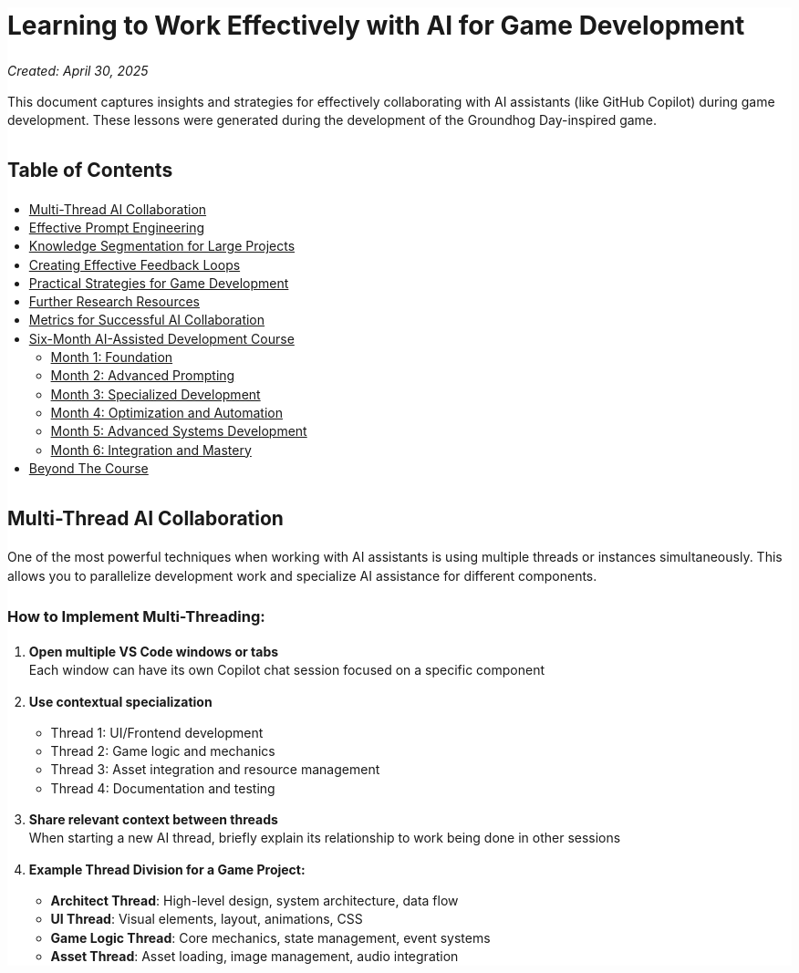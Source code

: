 # Learning to Work Effectively with AI for Game Development

*Created: April 30, 2025*

This document captures insights and strategies for effectively collaborating with AI assistants (like GitHub Copilot) during game development. These lessons were generated during the development of the Groundhog Day-inspired game.

## Table of Contents
- [Multi-Thread AI Collaboration](#multi-thread-ai-collaboration)
- [Effective Prompt Engineering](#effective-prompt-engineering)
- [Knowledge Segmentation for Large Projects](#knowledge-segmentation-for-large-projects)
- [Creating Effective Feedback Loops](#creating-effective-feedback-loops)
- [Practical Strategies for Game Development](#practical-strategies-for-game-development)
- [Further Research Resources](#further-research-resources)
- [Metrics for Successful AI Collaboration](#metrics-for-successful-ai-collaboration)
- [Six-Month AI-Assisted Development Course](#six-month-ai-assisted-development-course)
  - [Month 1: Foundation](#month-1-foundation)
  - [Month 2: Advanced Prompting](#month-2-advanced-prompting)
  - [Month 3: Specialized Development](#month-3-specialized-development)
  - [Month 4: Optimization and Automation](#month-4-optimization-and-automation)
  - [Month 5: Advanced Systems Development](#month-5-advanced-systems-development)
  - [Month 6: Integration and Mastery](#month-6-integration-and-mastery)
- [Beyond The Course](#beyond-the-course)

## Multi-Thread AI Collaboration

One of the most powerful techniques when working with AI assistants is using multiple threads or instances simultaneously. This allows you to parallelize development work and specialize AI assistance for different components.

### How to Implement Multi-Threading:

1. **Open multiple VS Code windows or tabs**  
   Each window can have its own Copilot chat session focused on a specific component

2. **Use contextual specialization**  
   - Thread 1: UI/Frontend development
   - Thread 2: Game logic and mechanics
   - Thread 3: Asset integration and resource management
   - Thread 4: Documentation and testing

3. **Share relevant context between threads**  
   When starting a new AI thread, briefly explain its relationship to work being done in other sessions

4. **Example Thread Division for a Game Project:**
   - **Architect Thread**: High-level design, system architecture, data flow
   - **UI Thread**: Visual elements, layout, animations, CSS
   - **Game Logic Thread**: Core mechanics, state management, event systems
   - **Asset Thread**: Asset loading, image management, audio integration
